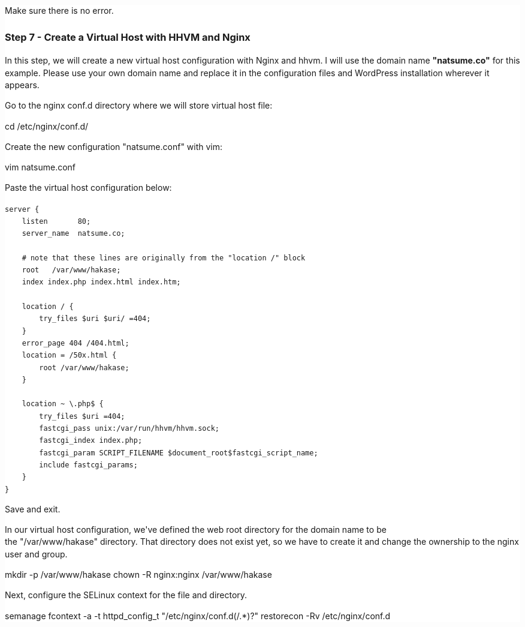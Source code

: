 Make sure there is no error.

### Step 7 - Create a Virtual Host with HHVM and Nginx

In this step, we will create a new virtual host configuration with Nginx and hhvm. I will use the domain name **"natsume.co"** for this example. Please use your own domain name and replace it in the configuration files and WordPress installation wherever it appears.

Go to the nginx conf.d directory where we will store virtual host file:

cd /etc/nginx/conf.d/

Create the new configuration "natsume.conf" with vim:

vim natsume.conf

Paste the virtual host configuration below:

```
server {
    listen       80;
    server_name  natsume.co;

    # note that these lines are originally from the "location /" block
    root   /var/www/hakase;
    index index.php index.html index.htm;

    location / {
        try_files $uri $uri/ =404;
    }
    error_page 404 /404.html;
    location = /50x.html {
        root /var/www/hakase;
    }

    location ~ \.php$ {
        try_files $uri =404;
        fastcgi_pass unix:/var/run/hhvm/hhvm.sock;
        fastcgi_index index.php;
        fastcgi_param SCRIPT_FILENAME $document_root$fastcgi_script_name;
        include fastcgi_params;
    }
}
```

Save and exit.

In our virtual host configuration, we've defined the web root directory for the domain name to be the "/var/www/hakase" directory. That directory does not exist yet, so we have to create it and change the ownership to the nginx user and group.

mkdir -p /var/www/hakase
chown -R nginx:nginx /var/www/hakase

Next, configure the SELinux context for the file and directory.

semanage fcontext -a -t httpd_config_t "/etc/nginx/conf.d(/.*)?"
restorecon -Rv /etc/nginx/conf.d
